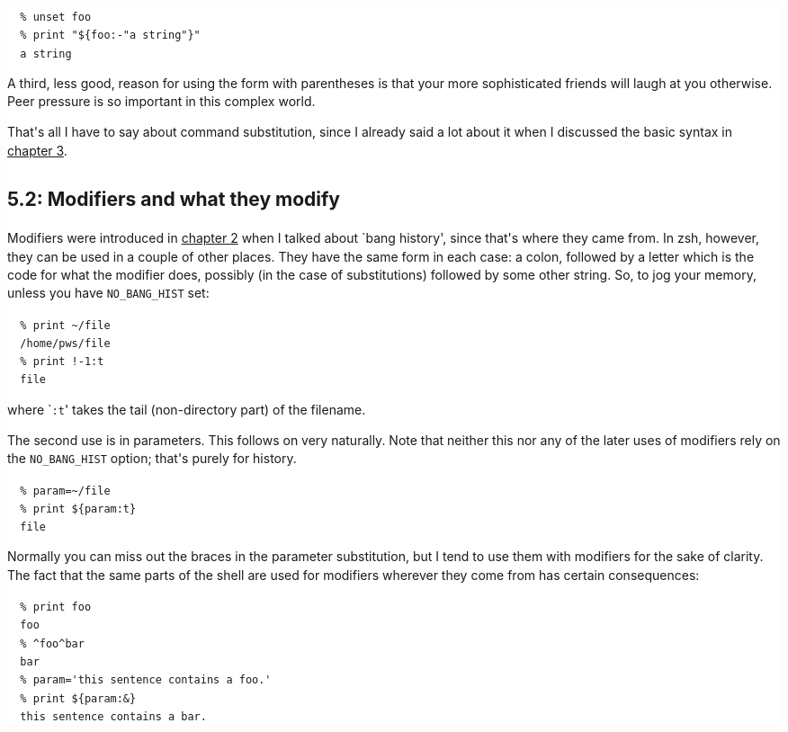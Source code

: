 ``` 
  % unset foo
  % print "${foo:-"a string"}"
  a string
```

A third, less good, reason for using the form with parentheses is that
your more sophisticated friends will laugh at you otherwise. Peer
pressure is so important in this complex world.

That's all I have to say about command substitution, since I already
said a lot about it when I discussed the basic syntax in [chapter
3](zshguide03.html#syntax).

<span id="l118"></span>

## 5.2: Modifiers and what they modify

Modifiers were introduced in [chapter 2](zshguide02.html#init) when I
talked about \`bang history', since that's where they came from. In zsh,
however, they can be used in a couple of other places. They have the
same form in each case: a colon, followed by a letter which is the code
for what the modifier does, possibly (in the case of substitutions)
followed by some other string. So, to jog your memory, unless you have
`NO_BANG_HIST` set:

``` 
  % print ~/file
  /home/pws/file
  % print !-1:t
  file
```

where \``:t`' takes the tail (non-directory part) of the filename.

The second use is in parameters. This follows on very naturally. Note
that neither this nor any of the later uses of modifiers rely on the
`NO_BANG_HIST` option; that's purely for history.

``` 
  % param=~/file
  % print ${param:t}
  file
```

Normally you can miss out the braces in the parameter substitution, but
I tend to use them with modifiers for the sake of clarity. The fact that
the same parts of the shell are used for modifiers wherever they come
from has certain consequences:

``` 
  % print foo
  foo
  % ^foo^bar
  bar
  % param='this sentence contains a foo.'
  % print ${param:&}
  this sentence contains a bar.
```
